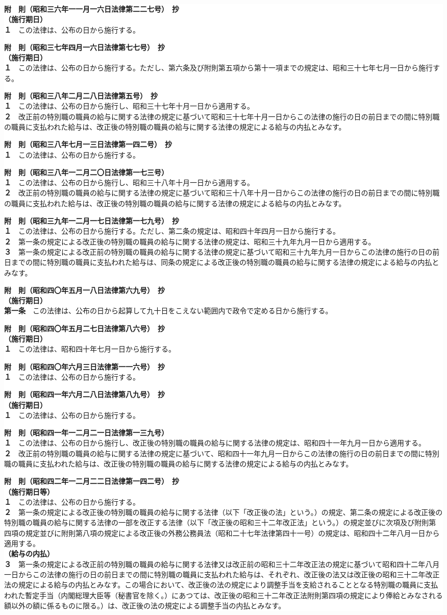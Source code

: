 **附　則（昭和三六年一一月一六日法律第二二七号）　抄**  
**（施行期日）**  
**１**　この法律は、公布の日から施行する。  
  
**附　則（昭和三七年四月一六日法律第七七号）　抄**  
**（施行期日）**  
**１**　この法律は、公布の日から施行する。ただし、第六条及び附則第五項から第十一項までの規定は、昭和三十七年七月一日から施行する。  
  
**附　則（昭和三八年二月二八日法律第五号）　抄**  
**１**　この法律は、公布の日から施行し、昭和三十七年十月一日から適用する。  
**２**　改正前の特別職の職員の給与に関する法律の規定に基づいて昭和三十七年十月一日からこの法律の施行の日の前日までの間に特別職の職員に支払われた給与は、改正後の特別職の職員の給与に関する法律の規定による給与の内払とみなす。  
  
**附　則（昭和三八年七月一三日法律第一四二号）　抄**  
**１**　この法律は、公布の日から施行する。  
  
**附　則（昭和三八年一二月二〇日法律第一七三号）**  
**１**　この法律は、公布の日から施行し、昭和三十八年十月一日から適用する。  
**２**　改正前の特別職の職員の給与に関する法律の規定に基づいて昭和三十八年十月一日からこの法律の施行の日の前日までの間に特別職の職員に支払われた給与は、改正後の特別職の職員の給与に関する法律の規定による給与の内払とみなす。  
  
**附　則（昭和三九年一二月一七日法律第一七九号）　抄**  
**１**　この法律は、公布の日から施行する。ただし、第二条の規定は、昭和四十年四月一日から施行する。  
**２**　第一条の規定による改正後の特別職の職員の給与に関する法律の規定は、昭和三十九年九月一日から適用する。  
**３**　第一条の規定による改正前の特別職の職員の給与に関する法律の規定に基づいて昭和三十九年九月一日からこの法律の施行の日の前日までの間に特別職の職員に支払われた給与は、同条の規定による改正後の特別職の職員の給与に関する法律の規定による給与の内払とみなす。  
  
**附　則（昭和四〇年五月一八日法律第六九号）　抄**  
**（施行期日）**  
**第一条**　この法律は、公布の日から起算して九十日をこえない範囲内で政令で定める日から施行する。  
  
**附　則（昭和四〇年五月二七日法律第八六号）　抄**  
**（施行期日）**  
**１**　この法律は、昭和四十年七月一日から施行する。  
  
**附　則（昭和四〇年六月三日法律第一一六号）　抄**  
**１**　この法律は、公布の日から施行する。  
  
**附　則（昭和四一年六月二八日法律第八九号）　抄**  
**（施行期日）**  
**１**　この法律は、公布の日から施行する。  
  
**附　則（昭和四一年一二月二一日法律第一三九号）**  
**１**　この法律は、公布の日から施行し、改正後の特別職の職員の給与に関する法律の規定は、昭和四十一年九月一日から適用する。  
**２**　改正前の特別職の職員の給与に関する法律の規定に基づいて、昭和四十一年九月一日からこの法律の施行の日の前日までの間に特別職の職員に支払われた給与は、改正後の特別職の職員の給与に関する法律の規定による給与の内払とみなす。  
  
**附　則（昭和四二年一二月二二日法律第一四二号）　抄**  
**（施行期日等）**  
**１**　この法律は、公布の日から施行する。  
**２**　第一条の規定による改正後の特別職の職員の給与に関する法律（以下「改正後の法」という。）の規定、第二条の規定による改正後の特別職の職員の給与に関する法律の一部を改正する法律（以下「改正後の昭和三十二年改正法」という。）の規定並びに次項及び附則第四項の規定並びに附則第八項の規定による改正後の外務公務員法（昭和二十七年法律第四十一号）の規定は、昭和四十二年八月一日から適用する。  
**（給与の内払）**  
**３**　第一条の規定による改正前の特別職の職員の給与に関する法律又は改正前の昭和三十二年改正法の規定に基づいて昭和四十二年八月一日からこの法律の施行の日の前日までの間に特別職の職員に支払われた給与は、それぞれ、改正後の法又は改正後の昭和三十二年改正法の規定による給与の内払とみなす。この場合において、改正後の法の規定により調整手当を支給されることとなる特別職の職員に支払われた暫定手当（内閣総理大臣等（秘書官を除く。）にあつては、改正後の昭和三十二年改正法附則第四項の規定により俸給とみなされる額以外の額に係るものに限る。）は、改正後の法の規定による調整手当の内払とみなす。  
  